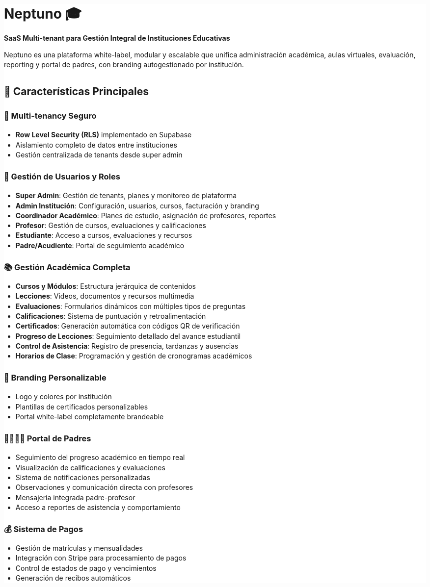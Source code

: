 # Neptuno 🎓

**SaaS Multi-tenant para Gestión Integral de Instituciones Educativas**

Neptuno es una plataforma white-label, modular y escalable que unifica administración académica, aulas virtuales, evaluación, reporting y portal de padres, con branding autogestionado por institución.

## 🚀 Características Principales

### 🏢 Multi-tenancy Seguro
- **Row Level Security (RLS)** implementado en Supabase
- Aislamiento completo de datos entre instituciones
- Gestión centralizada de tenants desde super admin

### 👥 Gestión de Usuarios y Roles
- **Super Admin**: Gestión de tenants, planes y monitoreo de plataforma
- **Admin Institución**: Configuración, usuarios, cursos, facturación y branding
- **Coordinador Académico**: Planes de estudio, asignación de profesores, reportes
- **Profesor**: Gestión de cursos, evaluaciones y calificaciones
- **Estudiante**: Acceso a cursos, evaluaciones y recursos
- **Padre/Acudiente**: Portal de seguimiento académico

### 📚 Gestión Académica Completa
- **Cursos y Módulos**: Estructura jerárquica de contenidos
- **Lecciones**: Videos, documentos y recursos multimedia
- **Evaluaciones**: Formularios dinámicos con múltiples tipos de preguntas
- **Calificaciones**: Sistema de puntuación y retroalimentación
- **Certificados**: Generación automática con códigos QR de verificación
- **Progreso de Lecciones**: Seguimiento detallado del avance estudiantil
- **Control de Asistencia**: Registro de presencia, tardanzas y ausencias
- **Horarios de Clase**: Programación y gestión de cronogramas académicos

### 🎨 Branding Personalizable
- Logo y colores por institución
- Plantillas de certificados personalizables
- Portal white-label completamente brandeable

### 👨‍👩‍👧‍👦 Portal de Padres
- Seguimiento del progreso académico en tiempo real
- Visualización de calificaciones y evaluaciones
- Sistema de notificaciones personalizadas
- Observaciones y comunicación directa con profesores
- Mensajería integrada padre-profesor
- Acceso a reportes de asistencia y comportamiento

### 💰 Sistema de Pagos
- Gestión de matrículas y mensualidades
- Integración con Stripe para procesamiento de pagos
- Control de estados de pago y vencimientos
- Generación de recibos automáticos
